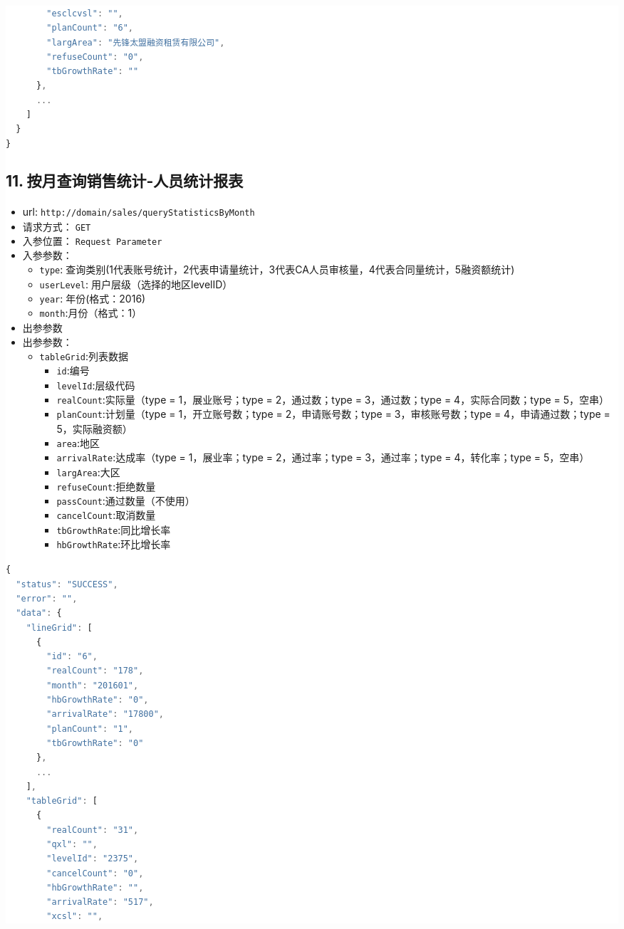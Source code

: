 ```javascript
        "esclcvsl": "",
        "planCount": "6",
        "largArea": "先锋太盟融资租赁有限公司",
        "refuseCount": "0",
        "tbGrowthRate": ""
      },
      ...
    ]
  }
}
```

## 11. 按月查询销售统计-人员统计报表
- url: `http://domain/sales/queryStatisticsByMonth`
- 请求方式： `GET`
- 入参位置： `Request Parameter`
- 入参参数：
	- `type`: 查询类别(1代表账号统计，2代表申请量统计，3代表CA人员审核量，4代表合同量统计，5融资额统计)
	- `userLevel`: 用户层级（选择的地区levelID）
	- `year`: 年份(格式：2016)
  - `month`:月份（格式：1）
- 出参参数
- 出参参数：
  - `tableGrid`:列表数据
    - `id`:编号
    - `levelId`:层级代码
    - `realCount`:实际量（type = 1，展业账号；type = 2，通过数；type = 3，通过数；type = 4，实际合同数；type = 5，空串）
    - `planCount`:计划量（type = 1，开立账号数；type = 2，申请账号数；type = 3，审核账号数；type = 4，申请通过数；type = 5，实际融资额）
    - `area`:地区
    - `arrivalRate`:达成率（type = 1，展业率；type = 2，通过率；type = 3，通过率；type = 4，转化率；type = 5，空串）
    - `largArea`:大区
    - `refuseCount`:拒绝数量
    - `passCount`:通过数量（不使用）
    - `cancelCount`:取消数量
    - `tbGrowthRate`:同比增长率
    - `hbGrowthRate`:环比增长率
```javascript
{
  "status": "SUCCESS",
  "error": "",
  "data": {
    "lineGrid": [
      {
        "id": "6",
        "realCount": "178",
        "month": "201601",
        "hbGrowthRate": "0",
        "arrivalRate": "17800",
        "planCount": "1",
        "tbGrowthRate": "0"
      },
      ...
    ],
    "tableGrid": [
      {
        "realCount": "31",
        "qxl": "",
        "levelId": "2375",
        "cancelCount": "0",
        "hbGrowthRate": "",
        "arrivalRate": "517",
        "xcsl": "",
```